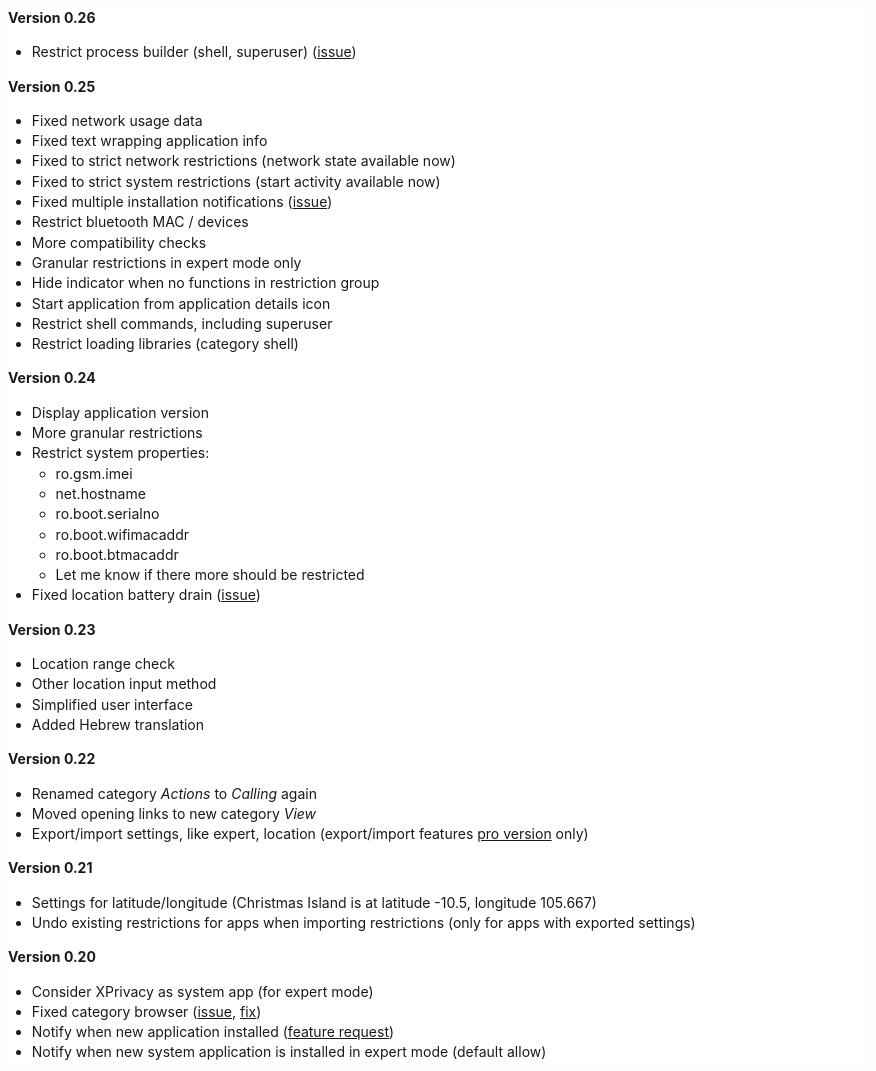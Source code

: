 **Version 0.26**

* Restrict process builder (shell, superuser) ([issue](https://github.com/M66B/XPrivacy/issues/44))

**Version 0.25**

* Fixed network usage data
* Fixed text wrapping application info
* Fixed to strict network restrictions (network state available now)
* Fixed to strict system restrictions (start activity available now)
* Fixed multiple installation notifications ([issue](https://github.com/M66B/XPrivacy/issues/42))
* Restrict bluetooth MAC / devices
* More compatibility checks
* Granular restrictions in expert mode only
* Hide indicator when no functions in restriction group
* Start application from application details icon
* Restrict shell commands, including superuser
* Restrict loading libraries (category shell)

**Version 0.24**

* Display application version
* More granular restrictions
* Restrict system properties:
	* ro.gsm.imei
	* net.hostname
	* ro.boot.serialno
	* ro.boot.wifimacaddr
	* ro.boot.btmacaddr
	* Let me know if there more should be restricted
* Fixed location battery drain ([issue](https://github.com/M66B/XPrivacy/issues/38))

**Version 0.23**

* Location range check
* Other location input method
* Simplified user interface
* Added Hebrew translation

**Version 0.22**

* Renamed category *Actions* to *Calling* again
* Moved opening links to new category *View*
* Export/import settings, like expert, location (export/import features [pro version](http://www.xprivacy.eu/) only)

**Version 0.21**

* Settings for latitude/longitude (Christmas Island is at latitude -10.5, longitude 105.667)
* Undo existing restrictions for apps when importing restrictions (only for apps with exported settings)

**Version 0.20**

* Consider XPrivacy as system app (for expert mode)
* Fixed category browser ([issue](https://github.com/M66B/XPrivacy/issues/30), [fix](https://github.com/M66B/XPrivacy/pull/28))
* Notify when new application installed ([feature request](https://github.com/M66B/XPrivacy/issues/10))
* Notify when new system application is installed in expert mode (default allow)
